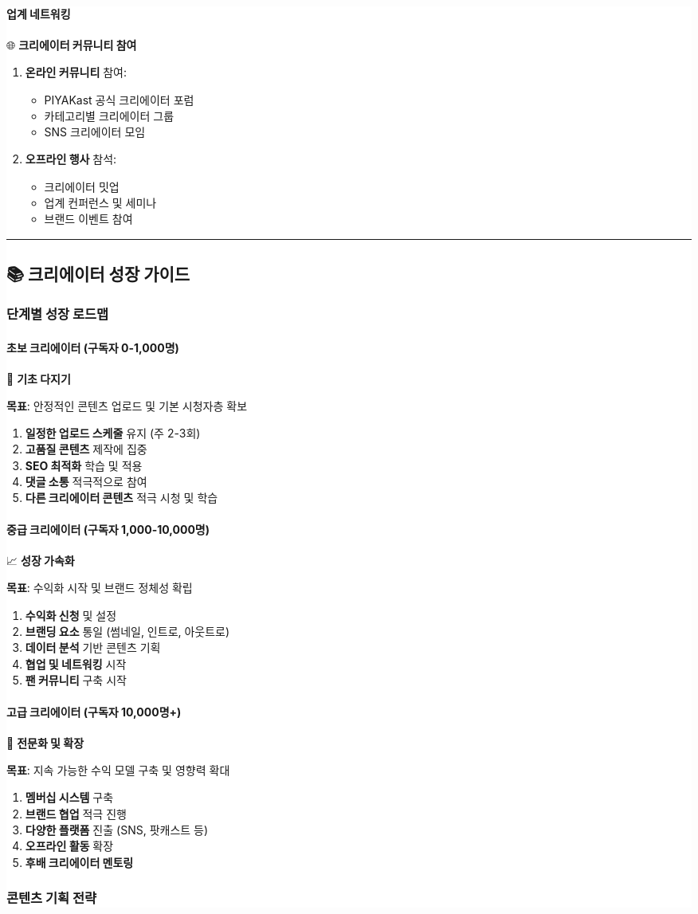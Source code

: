 #### 업계 네트워킹
🌐 **크리에이터 커뮤니티 참여**

1. **온라인 커뮤니티** 참여:
   - PIYAKast 공식 크리에이터 포럼
   - 카테고리별 크리에이터 그룹
   - SNS 크리에이터 모임

2. **오프라인 행사** 참석:
   - 크리에이터 밋업
   - 업계 컨퍼런스 및 세미나
   - 브랜드 이벤트 참여

---

## 📚 크리에이터 성장 가이드

### 단계별 성장 로드맵

#### 초보 크리에이터 (구독자 0-1,000명)
🌱 **기초 다지기**

**목표**: 안정적인 콘텐츠 업로드 및 기본 시청자층 확보

1. **일정한 업로드 스케줄** 유지 (주 2-3회)
2. **고품질 콘텐츠** 제작에 집중
3. **SEO 최적화** 학습 및 적용
4. **댓글 소통** 적극적으로 참여
5. **다른 크리에이터 콘텐츠** 적극 시청 및 학습

#### 중급 크리에이터 (구독자 1,000-10,000명)
📈 **성장 가속화**

**목표**: 수익화 시작 및 브랜드 정체성 확립

1. **수익화 신청** 및 설정
2. **브랜딩 요소** 통일 (썸네일, 인트로, 아웃트로)
3. **데이터 분석** 기반 콘텐츠 기획
4. **협업 및 네트워킹** 시작
5. **팬 커뮤니티** 구축 시작

#### 고급 크리에이터 (구독자 10,000명+)
🚀 **전문화 및 확장**

**목표**: 지속 가능한 수익 모델 구축 및 영향력 확대

1. **멤버십 시스템** 구축
2. **브랜드 협업** 적극 진행
3. **다양한 플랫폼** 진출 (SNS, 팟캐스트 등)
4. **오프라인 활동** 확장
5. **후배 크리에이터 멘토링**

### 콘텐츠 기획 전략
